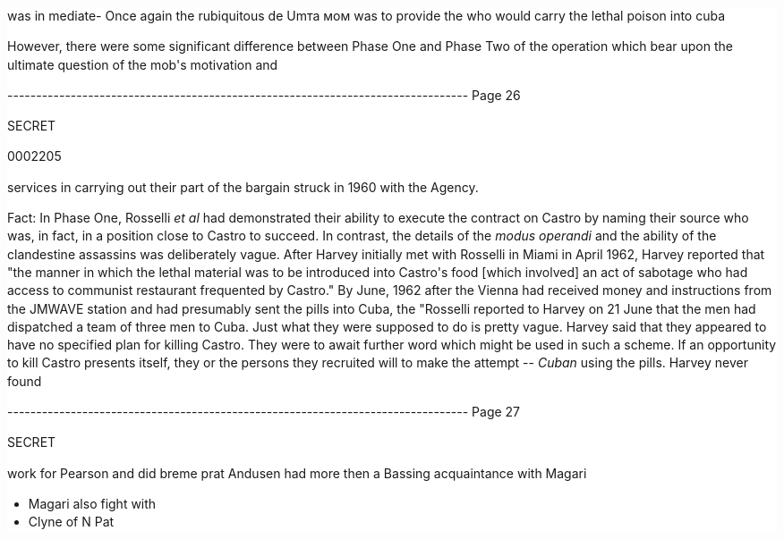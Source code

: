 was in mediate- Once again the rubiquitous de Umта мом was to provide the who would carry the lethal poison into cuba

However, there were some significant difference between Phase One and Phase Two of the operation which bear upon the ultimate question of the mob's motivation and


-------------------------------------------------------------------------------- Page 26

SECRET

0002205

services in carrying out their
part of the bargain struck in 1960
with the Agency.

Fact: In Phase One, Rosselli *et al*
had demonstrated their ability to execute
the contract on Castro by naming their
source who was, in fact, in a
position close to Castro to succeed.
In contrast, the details of the *modus
operandi* and the ability of the clandestine
assassins was deliberately vague.
After Harvey initially met with Rosselli in
Miami in April 1962, Harvey reported that
"the manner in which the lethal
material was to be introduced into Castro's
food [which involved] an act of sabotage
who had access to communist
restaurant frequented by Castro."
By
June, 1962 after the Vienna had
received money and instructions from
the JMWAVE station and had presumably
sent the pills into Cuba, the "Rosselli
reported to Harvey on 21 June that the men
had dispatched a team of three men
to Cuba. Just what they were supposed
to do is pretty vague. Harvey said that
they appeared to have no specified plan for
killing Castro. They were to await further
word which might be used in such a scheme.
If an opportunity to kill Castro presents
itself, they or the persons they recruited
will to make the attempt -- *Cuban*
using the pills. Harvey never found


-------------------------------------------------------------------------------- Page 27

SECRET

work for Pearson and did breme
prat Andusen had more then a
Bassing acquaintance with Magari
- Magari also fight with
- Clyne of N
  Pat
